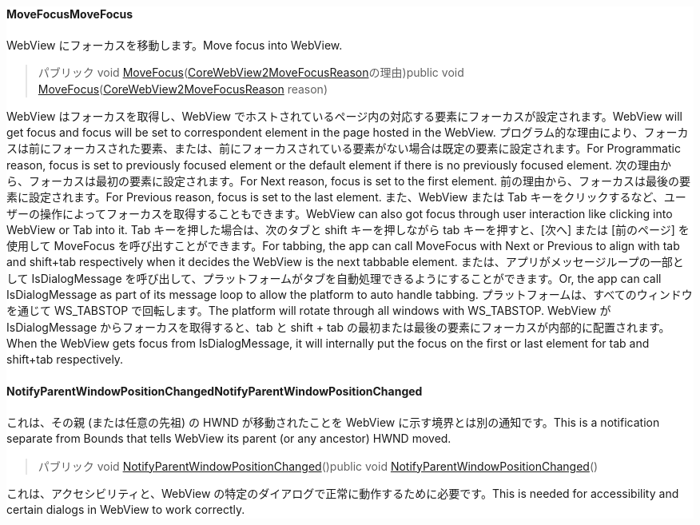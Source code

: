 
#### <span data-ttu-id="d6358-229">MoveFocus</span><span class="sxs-lookup"><span data-stu-id="d6358-229">MoveFocus</span></span> 

<span data-ttu-id="d6358-230">WebView にフォーカスを移動します。</span><span class="sxs-lookup"><span data-stu-id="d6358-230">Move focus into WebView.</span></span>

> <span data-ttu-id="d6358-231">パブリック void [MoveFocus](#movefocus)([CoreWebView2MoveFocusReason](./namespace-microsoft-web-webview2-core.md)の理由)</span><span class="sxs-lookup"><span data-stu-id="d6358-231">public void [MoveFocus](#movefocus)([CoreWebView2MoveFocusReason](./namespace-microsoft-web-webview2-core.md) reason)</span></span>

<span data-ttu-id="d6358-232">WebView はフォーカスを取得し、WebView でホストされているページ内の対応する要素にフォーカスが設定されます。</span><span class="sxs-lookup"><span data-stu-id="d6358-232">WebView will get focus and focus will be set to correspondent element in the page hosted in the WebView.</span></span> <span data-ttu-id="d6358-233">プログラム的な理由により、フォーカスは前にフォーカスされた要素、または、前にフォーカスされている要素がない場合は既定の要素に設定されます。</span><span class="sxs-lookup"><span data-stu-id="d6358-233">For Programmatic reason, focus is set to previously focused element or the default element if there is no previously focused element.</span></span> <span data-ttu-id="d6358-234">次の理由から、フォーカスは最初の要素に設定されます。</span><span class="sxs-lookup"><span data-stu-id="d6358-234">For Next reason, focus is set to the first element.</span></span> <span data-ttu-id="d6358-235">前の理由から、フォーカスは最後の要素に設定されます。</span><span class="sxs-lookup"><span data-stu-id="d6358-235">For Previous reason, focus is set to the last element.</span></span> <span data-ttu-id="d6358-236">また、WebView または Tab キーをクリックするなど、ユーザーの操作によってフォーカスを取得することもできます。</span><span class="sxs-lookup"><span data-stu-id="d6358-236">WebView can also got focus through user interaction like clicking into WebView or Tab into it.</span></span> <span data-ttu-id="d6358-237">Tab キーを押した場合は、次のタブと shift キーを押しながら tab キーを押すと、[次へ] または [前のページ] を使用して MoveFocus を呼び出すことができます。</span><span class="sxs-lookup"><span data-stu-id="d6358-237">For tabbing, the app can call MoveFocus with Next or Previous to align with tab and shift+tab respectively when it decides the WebView is the next tabbable element.</span></span> <span data-ttu-id="d6358-238">または、アプリがメッセージループの一部として IsDialogMessage を呼び出して、プラットフォームがタブを自動処理できるようにすることができます。</span><span class="sxs-lookup"><span data-stu-id="d6358-238">Or, the app can call IsDialogMessage as part of its message loop to allow the platform to auto handle tabbing.</span></span> <span data-ttu-id="d6358-239">プラットフォームは、すべてのウィンドウを通じて WS_TABSTOP で回転します。</span><span class="sxs-lookup"><span data-stu-id="d6358-239">The platform will rotate through all windows with WS_TABSTOP.</span></span> <span data-ttu-id="d6358-240">WebView が IsDialogMessage からフォーカスを取得すると、tab と shift + tab の最初または最後の要素にフォーカスが内部的に配置されます。</span><span class="sxs-lookup"><span data-stu-id="d6358-240">When the WebView gets focus from IsDialogMessage, it will internally put the focus on the first or last element for tab and shift+tab respectively.</span></span>

#### <span data-ttu-id="d6358-241">NotifyParentWindowPositionChanged</span><span class="sxs-lookup"><span data-stu-id="d6358-241">NotifyParentWindowPositionChanged</span></span> 

<span data-ttu-id="d6358-242">これは、その親 (または任意の先祖) の HWND が移動されたことを WebView に示す境界とは別の通知です。</span><span class="sxs-lookup"><span data-stu-id="d6358-242">This is a notification separate from Bounds that tells WebView its parent (or any ancestor) HWND moved.</span></span>

> <span data-ttu-id="d6358-243">パブリック void [NotifyParentWindowPositionChanged](#notifyparentwindowpositionchanged)()</span><span class="sxs-lookup"><span data-stu-id="d6358-243">public void [NotifyParentWindowPositionChanged](#notifyparentwindowpositionchanged)()</span></span>

<span data-ttu-id="d6358-244">これは、アクセシビリティと、WebView の特定のダイアログで正常に動作するために必要です。</span><span class="sxs-lookup"><span data-stu-id="d6358-244">This is needed for accessibility and certain dialogs in WebView to work correctly.</span></span>

